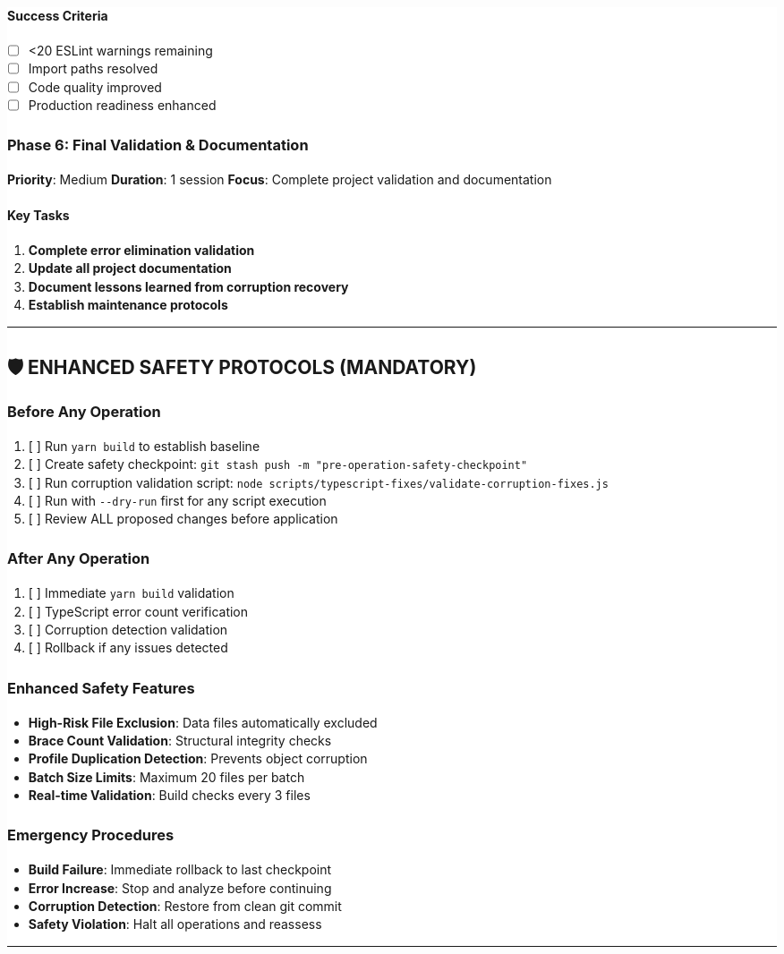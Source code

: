 #### **Success Criteria**
- [ ] <20 ESLint warnings remaining
- [ ] Import paths resolved
- [ ] Code quality improved
- [ ] Production readiness enhanced

### **Phase 6: Final Validation & Documentation**
**Priority**: Medium
**Duration**: 1 session
**Focus**: Complete project validation and documentation

#### **Key Tasks**
1. **Complete error elimination validation**
2. **Update all project documentation**
3. **Document lessons learned from corruption recovery**
4. **Establish maintenance protocols**

---

## **🛡️ ENHANCED SAFETY PROTOCOLS (MANDATORY)**

### **Before Any Operation**
1. [ ] Run `yarn build` to establish baseline
2. [ ] Create safety checkpoint: `git stash push -m "pre-operation-safety-checkpoint"`
3. [ ] Run corruption validation script: `node scripts/typescript-fixes/validate-corruption-fixes.js`
4. [ ] Run with `--dry-run` first for any script execution
5. [ ] Review ALL proposed changes before application

### **After Any Operation**
1. [ ] Immediate `yarn build` validation
2. [ ] TypeScript error count verification
3. [ ] Corruption detection validation
4. [ ] Rollback if any issues detected

### **Enhanced Safety Features**
- **High-Risk File Exclusion**: Data files automatically excluded
- **Brace Count Validation**: Structural integrity checks
- **Profile Duplication Detection**: Prevents object corruption
- **Batch Size Limits**: Maximum 20 files per batch
- **Real-time Validation**: Build checks every 3 files

### **Emergency Procedures**
- **Build Failure**: Immediate rollback to last checkpoint
- **Error Increase**: Stop and analyze before continuing
- **Corruption Detection**: Restore from clean git commit
- **Safety Violation**: Halt all operations and reassess

---
